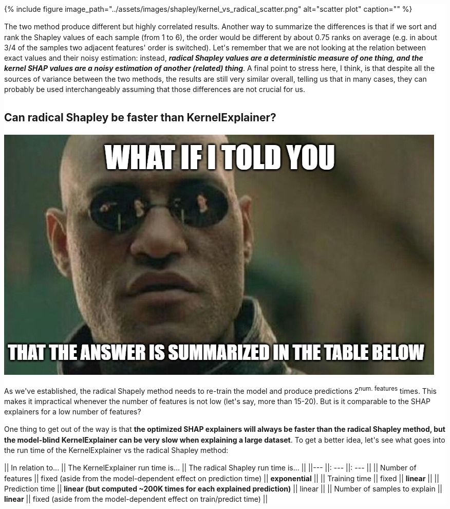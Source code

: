 {% include figure image_path="../assets/images/shapley/kernel_vs_radical_scatter.png" alt="scatter plot" caption="" %}

The two method produce different but highly correlated results. Another way to summarize the differences is that if we sort and rank the Shapley values of each sample (from 1 to 6), the order would be different by about 0.75 ranks on average (e.g. in about 3/4 of the samples two adjacent features' order is switched). Let's remember that we are not looking at the relation between exact values and their noisy estimation: instead, **_radical Shapley values are a deterministic measure of one thing, and the kernel SHAP values are a noisy estimation of another (related) thing_**. A final point to stress here, I think, is that despite all the sources of variance between the two methods, the results are still very similar overall, telling us that in many cases, they can probably be used interchangeably assuming that those differences are not crucial for us.


## Can radical Shapley be faster than KernelExplainer?

![Morpheus meme](../assets/images/shapley/morpheus_meme.jpg)

As we've established, the radical Shapely method needs to re-train the model and produce predictions 2<sup>num. features</sup> times. This makes it impractical whenever the number of features is not low (let's say, more than 15-20). But is it comparable to the SHAP explainers for a low number of features?

One thing to get out of the way is that **the optimized SHAP explainers will always be faster than the radical Shapley method, but the model-blind KernelExplainer can be very slow when explaining a large dataset**. To get a better idea, let's see what goes into the run time of the KernelExplainer vs the radical Shapley method:

|| In relation to... || The KernelExplainer run time is... || The radical Shapley run time is... ||
||---    ||: ---                 ||: ---            ||
|| Number of features   || fixed (aside from the model-dependent effect on prediction time) || **exponential** ||
|| Training time  || fixed || **linear** ||
|| Prediction time   || **linear (but computed ~200K times for each explained prediction)** || linear ||
|| Number of samples to explain || **linear** || fixed (aside from the model-dependent effect on train/predict time) ||
